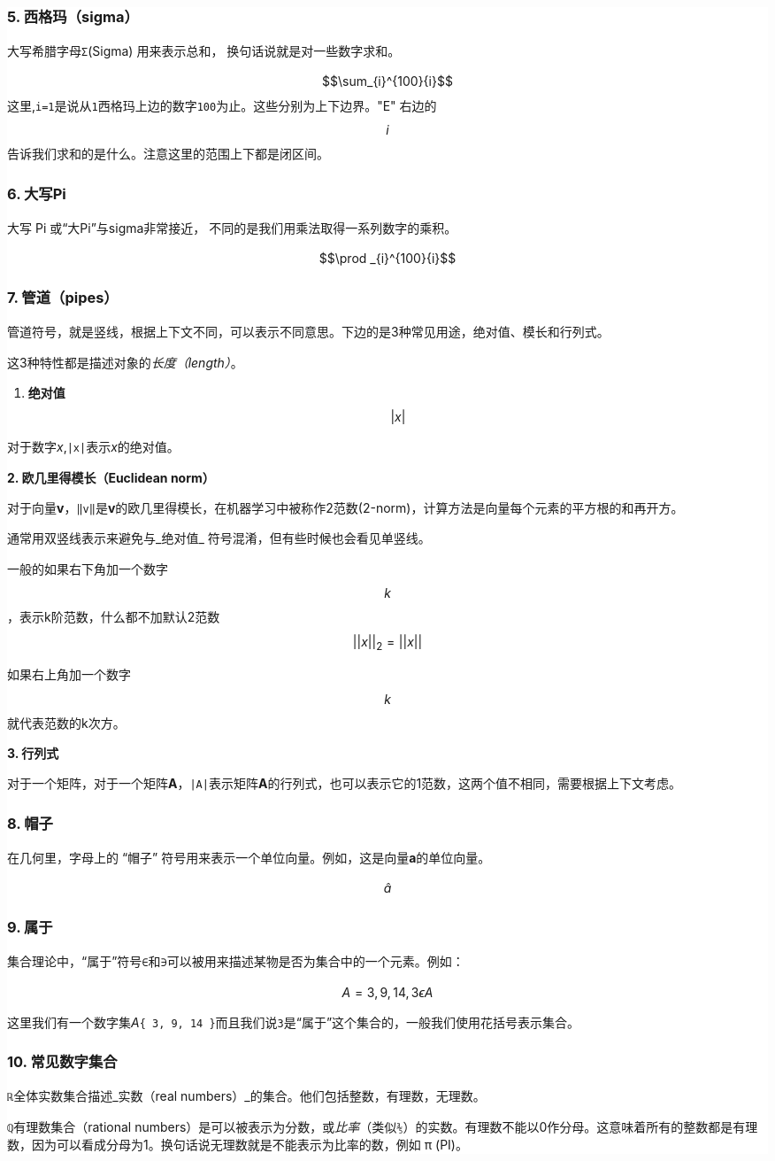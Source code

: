 ### 5. 西格玛（sigma）

大写希腊字母`Σ`(Sigma) 用来表示总和， 换句话说就是对一些数字求和。

$$\sum_{i}^{100}{i}$$这里,`i=1`是说从`1`西格玛上边的数字`100`为止。这些分别为上下边界。"E" 右边的$$i$$告诉我们求和的是什么。注意这里的范围上下都是闭区间。



### 6. 大写Pi

大写 Pi 或“大Pi”与sigma非常接近， 不同的是我们用乘法取得一系列数字的乘积。

$$\prod _{i}^{100}{i}$$



### 7. 管道（pipes）

管道符号，就是竖线，根据上下文不同，可以表示不同意思。下边的是3种常见用途，绝对值、模长和行列式。

这3种特性都是描述对象的*长度（length）*。

1. **绝对值**$$ |x|$$

对于数字*x*,`|x|`表示*x*的绝对值。

**2. 欧几里得模长（Euclidean norm）**

对于向量**v**，`‖v‖`是**v**的欧几里得模长，在机器学习中被称作2范数(2-norm)，计算方法是向量每个元素的平方根的和再开方。

通常用双竖线表示来避免与_绝对值_ 符号混淆，但有些时候也会看见单竖线。

一般的如果右下角加一个数字$$k$$，表示k阶范数，什么都不加默认2范数$$||x||_2 = ||x||$$

如果右上角加一个数字$$k$$就代表范数的k次方。

**3. 行列式**

对于一个矩阵，对于一个矩阵**A**，`|A|`表示矩阵**A**的行列式，也可以表示它的1范数，这两个值不相同，需要根据上下文考虑。



### 8. 帽子

在几何里，字母上的 “帽子” 符号用来表示一个单位向量。例如，这是向量**a**的单位向量。

$$\hat{a}$$

### 9. 属于

集合理论中，“属于”符号`∈`和`∋`可以被用来描述某物是否为集合中的一个元素。例如：

$$A={3,9,14},3\epsilon A$$

这里我们有一个数字集*A*`{ 3, 9, 14 }`而且我们说`3`是“属于”这个集合的，一般我们使用花括号表示集合。



### 10. 常见数字集合

`ℝ`全体实数集合描述_实数（real numbers）_的集合。他们包括整数，有理数，无理数。

`ℚ`有理数集合（rational numbers）是可以被表示为分数，或*比率*（类似`⅗`）的实数。有理数不能以0作分母。这意味着所有的整数都是有理数，因为可以看成分母为1。换句话说无理数就是不能表示为比率的数，例如 π (PI)。

